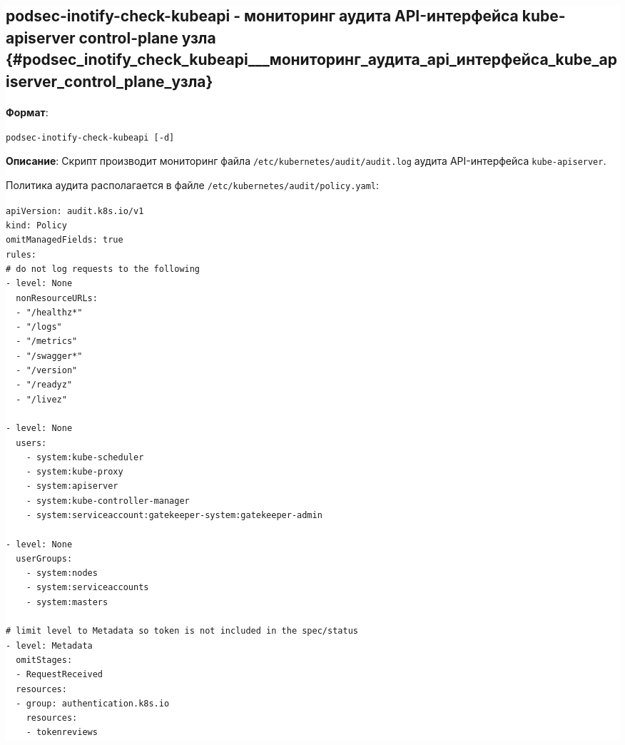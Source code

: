 ## podsec-inotify-check-kubeapi - мониторинг аудита API-интерфейса kube-apiserver control-plane узла {#podsec_inotify_check_kubeapi___мониторинг_аудита_api_интерфейса_kube_apiserver_control_plane_узла}

**Формат**:

    podsec-inotify-check-kubeapi [-d]

**Описание**: Скрипт производит мониторинг файла
`/etc/kubernetes/audit/audit.log` аудита API-интерфейса
`kube-apiserver`.

Политика аудита располагается в файле
`/etc/kubernetes/audit/policy.yaml`:

    apiVersion: audit.k8s.io/v1
    kind: Policy
    omitManagedFields: true
    rules:
    # do not log requests to the following
    - level: None
      nonResourceURLs:
      - "/healthz*"
      - "/logs"
      - "/metrics"
      - "/swagger*"
      - "/version"
      - "/readyz"
      - "/livez"

    - level: None
      users:
        - system:kube-scheduler
        - system:kube-proxy
        - system:apiserver
        - system:kube-controller-manager
        - system:serviceaccount:gatekeeper-system:gatekeeper-admin

    - level: None
      userGroups:
        - system:nodes
        - system:serviceaccounts
        - system:masters

    # limit level to Metadata so token is not included in the spec/status
    - level: Metadata
      omitStages:
      - RequestReceived
      resources:
      - group: authentication.k8s.io
        resources:
        - tokenreviews
